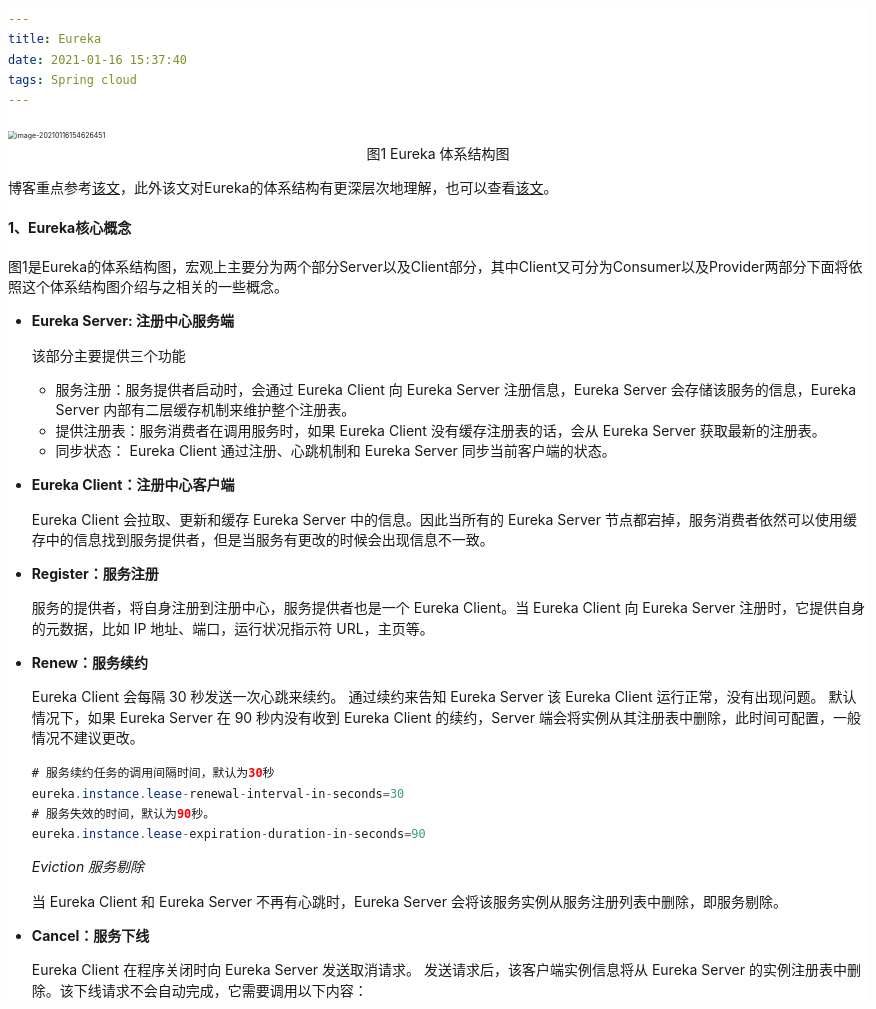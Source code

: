 ```yaml
---
title: Eureka
date: 2021-01-16 15:37:40
tags: Spring cloud
---
```


<img src="https://tva1.sinaimg.cn/large/008eGmZEgy1gmpl0xz090j31au0m6q4i.jpg" alt="image-20210116154626451" style="zoom:50%;" />

<center>图1 Eureka 体系结构图</center>

博客重点参考[该文](https://blog.csdn.net/jinjiniao1/article/details/100771613)，此外该文对Eureka的体系结构有更深层次地理解，也可以查看[该文](https://www.infoq.cn/article/jlDJQ*3wtN2PcqTDyokh)。

#### 1、Eureka核心概念

图1是Eureka的体系结构图，宏观上主要分为两个部分Server以及Client部分，其中Client又可分为Consumer以及Provider两部分下面将依照这个体系结构图介绍与之相关的一些概念。

+ **Eureka Server: 注册中心服务端**

  该部分主要提供三个功能

  - 服务注册：服务提供者启动时，会通过 Eureka Client 向 Eureka Server 注册信息，Eureka Server 会存储该服务的信息，Eureka Server 内部有二层缓存机制来维护整个注册表。

  + 提供注册表：服务消费者在调用服务时，如果 Eureka Client 没有缓存注册表的话，会从 Eureka Server 获取最新的注册表。
  + 同步状态： Eureka Client 通过注册、心跳机制和 Eureka Server 同步当前客户端的状态。

+ **Eureka Client：注册中心客户端**

  Eureka Client 会拉取、更新和缓存 Eureka Server 中的信息。因此当所有的 Eureka Server 节点都宕掉，服务消费者依然可以使用缓存中的信息找到服务提供者，但是当服务有更改的时候会出现信息不一致。

+ **Register：服务注册**

  服务的提供者，将自身注册到注册中心，服务提供者也是一个 Eureka Client。当 Eureka Client 向 Eureka Server 注册时，它提供自身的元数据，比如 IP 地址、端口，运行状况指示符 URL，主页等。

+ **Renew：服务续约**

  Eureka Client 会每隔 30 秒发送一次心跳来续约。 通过续约来告知 Eureka Server 该 Eureka Client 运行正常，没有出现问题。 默认情况下，如果 Eureka Server 在 90 秒内没有收到 Eureka Client 的续约，Server 端会将实例从其注册表中删除，此时间可配置，一般情况不建议更改。

  ```java
  # 服务续约任务的调用间隔时间，默认为30秒
  eureka.instance.lease-renewal-interval-in-seconds=30
  # 服务失效的时间，默认为90秒。
  eureka.instance.lease-expiration-duration-in-seconds=90
  ```

  *Eviction 服务剔除*

  当 Eureka Client 和 Eureka Server 不再有心跳时，Eureka Server 会将该服务实例从服务注册列表中删除，即服务剔除。

+ **Cancel：服务下线**

  Eureka Client 在程序关闭时向 Eureka Server 发送取消请求。 发送请求后，该客户端实例信息将从 Eureka Server 的实例注册表中删除。该下线请求不会自动完成，它需要调用以下内容：
